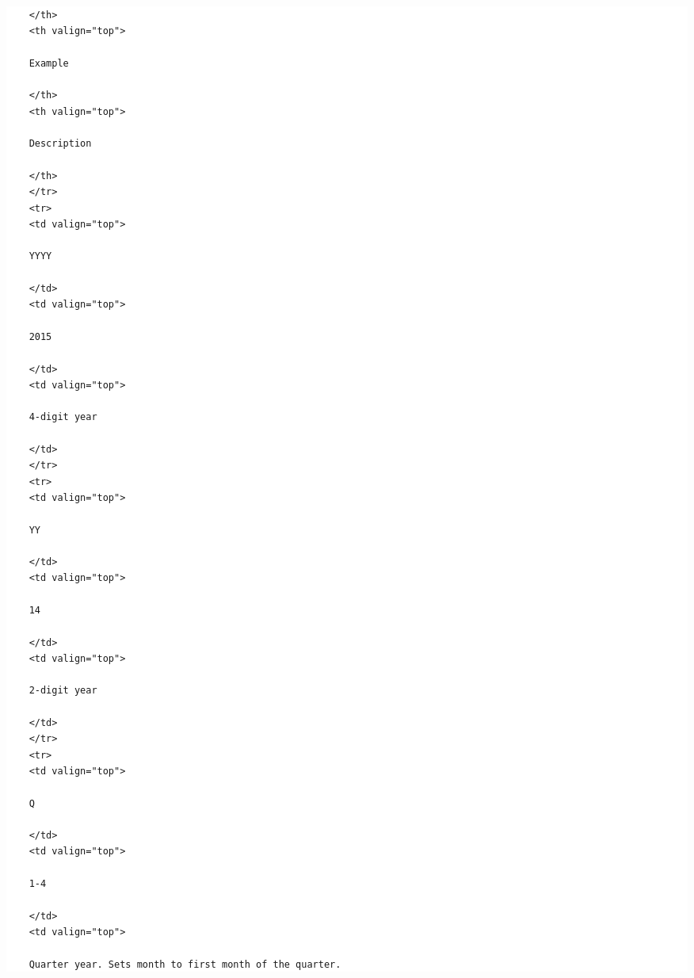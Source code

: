         </th>
        <th valign="top">

        Example
        
        </th>
        <th valign="top">

        Description
        
        </th>
        </tr>
        <tr>
        <td valign="top">
        
        YYYY
        
        </td>
        <td valign="top">
        
        2015
        
        </td>
        <td valign="top">
        
        4-digit year
        
        </td>
        </tr>
        <tr>
        <td valign="top">
        
        YY
        
        </td>
        <td valign="top">
        
        14
        
        </td>
        <td valign="top">
        
        2-digit year
        
        </td>
        </tr>
        <tr>
        <td valign="top">
        
        Q
        
        </td>
        <td valign="top">
        
        1-4
        
        </td>
        <td valign="top">
        
        Quarter year. Sets month to first month of the quarter.
        
